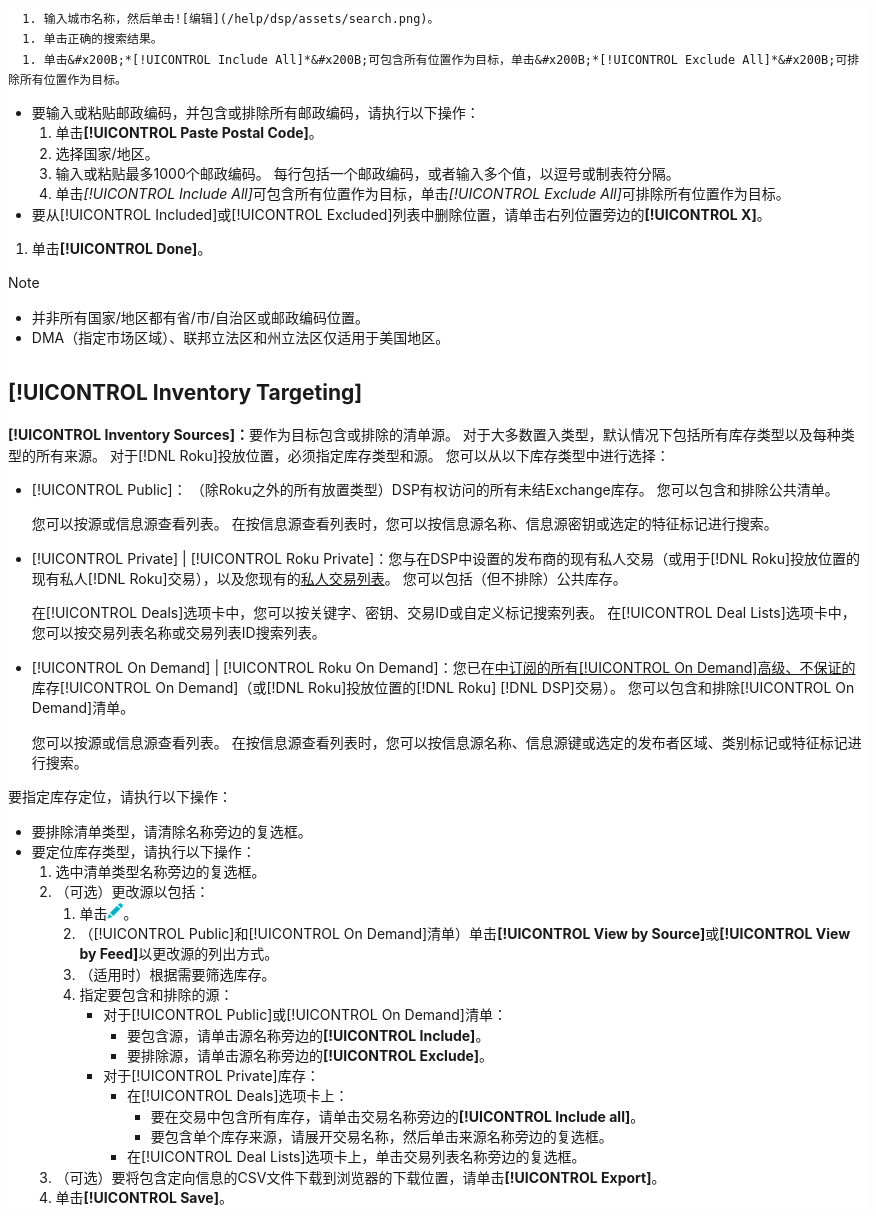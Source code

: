       1. 输入城市名称，然后单击![编辑](/help/dsp/assets/search.png)。
      1. 单击正确的搜索结果。
      1. 单击&#x200B;*[!UICONTROL Include All]*&#x200B;可包含所有位置作为目标，单击&#x200B;*[!UICONTROL Exclude All]*&#x200B;可排除所有位置作为目标。
   * 要输入或粘贴邮政编码，并包含或排除所有邮政编码，请执行以下操作：
      1. 单击&#x200B;**[!UICONTROL Paste Postal Code]**。
      1. 选择国家/地区。
      1. 输入或粘贴最多1000个邮政编码。
每行包括一个邮政编码，或者输入多个值，以逗号或制表符分隔。
      1. 单击&#x200B;*[!UICONTROL Include All]*&#x200B;可包含所有位置作为目标，单击&#x200B;*[!UICONTROL Exclude All]*&#x200B;可排除所有位置作为目标。
   * 要从[!UICONTROL Included]或[!UICONTROL Excluded]列表中删除位置，请单击右列位置旁边的&#x200B;**[!UICONTROL X]**。
1. 单击&#x200B;**[!UICONTROL Done]**。

>[!NOTE]
>
>* 并非所有国家/地区都有省/市/自治区或邮政编码位置。
>* DMA（指定市场区域）、联邦立法区和州立法区仅适用于美国地区。

## [!UICONTROL Inventory Targeting]

**[!UICONTROL Inventory Sources]：**&#x200B;要作为目标包含或排除的清单源。 对于大多数置入类型，默认情况下包括所有库存类型以及每种类型的所有来源。 对于[!DNL Roku]投放位置，必须指定库存类型和源。 您可以从以下库存类型中进行选择：

* [!UICONTROL Public]： （除Roku之外的所有放置类型）DSP有权访问的所有未结Exchange库存。 您可以包含和排除公共清单。

  您可以按源或信息源查看列表。 在按信息源查看列表时，您可以按信息源名称、信息源密钥或选定的特征标记进行搜索。

* [!UICONTROL Private] | [!UICONTROL Roku Private]：您与在DSP中设置的发布商的现有私人交易（或用于[!DNL Roku]投放位置的现有私人[!DNL Roku]交易），以及您现有的[私人交易列表](/help/dsp/inventory/lists-deals-manage.md)。 您可以包括（但不排除）公共库存。

  在[!UICONTROL Deals]选项卡中，您可以按关键字、密钥、交易ID或自定义标记搜索列表。 在[!UICONTROL Deal Lists]选项卡中，您可以按交易列表名称或交易列表ID搜索列表。

* [!UICONTROL On Demand] | [!UICONTROL Roku On Demand]：您已在[中订阅的所有[!UICONTROL On Demand]高级、不保证的](/help/dsp/inventory/on-demand-inventory-about.md)库存[!UICONTROL On Demand]（或[!DNL Roku]投放位置的[!DNL Roku] [!DNL DSP]交易）。 您可以包含和排除[!UICONTROL On Demand]清单。

  您可以按源或信息源查看列表。 在按信息源查看列表时，您可以按信息源名称、信息源键或选定的发布者区域、类别标记或特征标记进行搜索。

要指定库存定位，请执行以下操作：

* 要排除清单类型，请清除名称旁边的复选框。
* 要定位库存类型，请执行以下操作：
   1. 选中清单类型名称旁边的复选框。
   1. （可选）更改源以包括：
      1. 单击![编辑](/help/dsp/assets/edit.png)。
      1. （[!UICONTROL Public]和[!UICONTROL On Demand]清单）单击&#x200B;**[!UICONTROL View by Source]**&#x200B;或&#x200B;**[!UICONTROL View by Feed]**&#x200B;以更改源的列出方式。
      1. （适用时）根据需要筛选库存。
      1. 指定要包含和排除的源：
         * 对于[!UICONTROL Public]或[!UICONTROL On Demand]清单：
            * 要包含源，请单击源名称旁边的&#x200B;**[!UICONTROL Include]**。
            * 要排除源，请单击源名称旁边的&#x200B;**[!UICONTROL Exclude]**。
         * 对于[!UICONTROL Private]库存：
            * 在[!UICONTROL Deals]选项卡上：
               * 要在交易中包含所有库存，请单击交易名称旁边的&#x200B;**[!UICONTROL Include all]**。
               * 要包含单个库存来源，请展开交易名称，然后单击来源名称旁边的复选框。
            * 在[!UICONTROL Deal Lists]选项卡上，单击交易列表名称旁边的复选框。
   1. （可选）要将包含定向信息的CSV文件下载到浏览器的下载位置，请单击&#x200B;**[!UICONTROL Export]**。
   1. 单击&#x200B;**[!UICONTROL Save]**。
